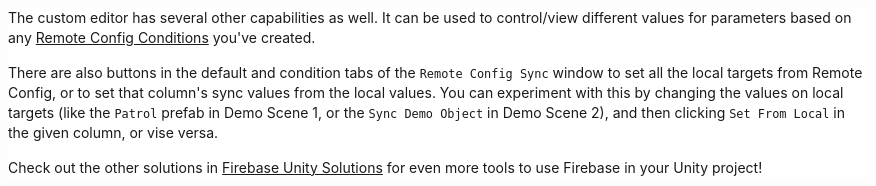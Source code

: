 The custom editor has several other capabilities as well. It can be used to control/view different
values for parameters based on any [Remote Config Conditions][conditions] you've created.

There are also buttons in the default and condition tabs of the `Remote Config Sync` window to set
all the local targets from Remote Config, or to set that column's sync values from the local
values. You can experiment with this by changing the values on local targets (like the `Patrol`
prefab in Demo Scene 1, or the `Sync Demo Object` in Demo Scene 2), and then clicking
`Set From Local` in the given column, or vise versa.

Check out the other solutions in [Firebase Unity Solutions][unity-solutions] for even more tools to
use Firebase in your Unity project!

[conditions]: https://firebase.google.com/docs/remote-config/parameters
[unity-solutions]: https://github.com/FirebaseExtended/unity-solutions


[firebase-console]: https://console.firebase.google.com/
[firebase-setup]: https://firebase.google.com/docs/unity/setup
[service-accounts]: https://console.cloud.google.com/iam-admin/serviceaccounts
[sync-behaviour-script]: /Firebase_RemoteConfig/Scripts/RemoteConfigSyncBehaviour.cs
[demo-scene-1]: /Firebase_RemoteConfig/Demo/Demo%201/Demo%201%20Scene.unity
[patrol-behaviour]: /Firebase_RemoteConfig/Demo%201/Scripts/PatrolBehaviour.cs
[patrol-controller]: /Firebase_RemoteConfig/Demo%201/Scripts/PatrolController.cs
[remote-config-sync]: /Firebase_RemoteConfig/Scripts/RemoteConfigSyncAttribute.cs
[skip-sync]: /Firebase_RemoteConfig/Scripts/RemoteConfigSkipSyncAttribute.cs
[demo-scene-2]: /Firebase_RemoteConfig/Demo/Demo%202/Demo%202%20Scene.unity